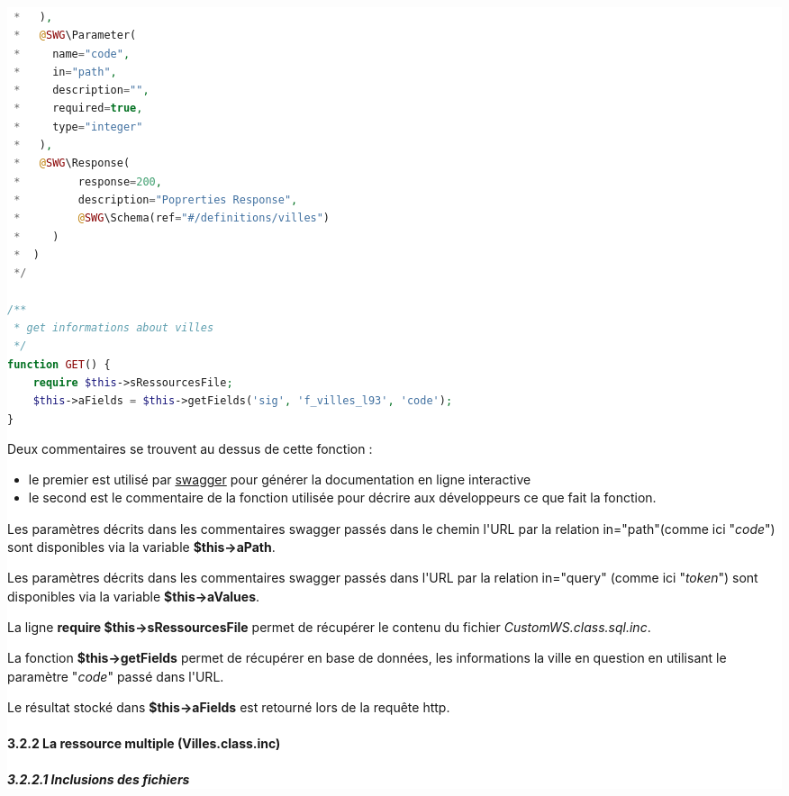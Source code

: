 ``` php
 *   ),
 *   @SWG\Parameter(
 *     name="code",
 *     in="path",
 *     description="",
 *     required=true,
 *     type="integer"
 *   ),
 *   @SWG\Response(
 *         response=200,
 *         description="Poprerties Response",
 *         @SWG\Schema(ref="#/definitions/villes")
 *     )
 *  )
 */

/**
 * get informations about villes
 */
function GET() {
    require $this->sRessourcesFile;
    $this->aFields = $this->getFields('sig', 'f_villes_l93', 'code');
}
```

Deux commentaires se trouvent au dessus de cette fonction :

-   le premier est utilisé par [swagger](https://swagger.io/) pour
    générer la documentation en ligne interactive
-   le second est le commentaire de la fonction utilisée pour décrire
    aux développeurs ce que fait la fonction.

Les paramètres décrits dans les commentaires swagger passés dans le
chemin l'URL par la relation in="path"(comme ici "*code*") sont
disponibles via la variable **$this->aPath**.

Les paramètres décrits dans les commentaires swagger passés dans l'URL
par la relation in="query" (comme ici "*token*") sont disponibles via la
variable **$this->aValues**.

La ligne **require $this->sRessourcesFile** permet de récupérer le
contenu du fichier *CustomWS.class.sql.inc*.

La fonction **$this->getFields** permet de récupérer en base de
données, les informations la ville en question en utilisant le paramètre
"*code*" passé dans l'URL.

Le résultat stocké dans **$this->aFields** est retourné lors de la
requête http.

#### 3.2.2 La ressource multiple (Villes.class.inc)

##### 3.2.2.1 Inclusions des fichiers
